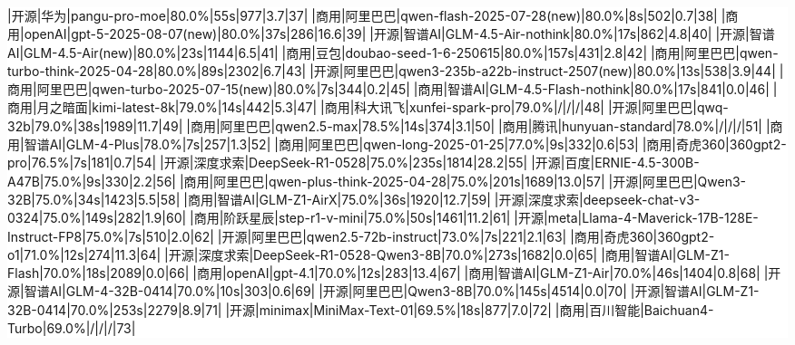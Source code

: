 |开源|华为|pangu-pro-moe|80.0%|55s|977|3.7|37|
|商用|阿里巴巴|qwen-flash-2025-07-28(new)|80.0%|8s|502|0.7|38|
|商用|openAI|gpt-5-2025-08-07(new)|80.0%|37s|286|16.6|39|
|开源|智谱AI|GLM-4.5-Air-nothink|80.0%|17s|862|4.8|40|
|开源|智谱AI|GLM-4.5-Air(new)|80.0%|23s|1144|6.5|41|
|商用|豆包|doubao-seed-1-6-250615|80.0%|157s|431|2.8|42|
|商用|阿里巴巴|qwen-turbo-think-2025-04-28|80.0%|89s|2302|6.7|43|
|开源|阿里巴巴|qwen3-235b-a22b-instruct-2507(new)|80.0%|13s|538|3.9|44|
|商用|阿里巴巴|qwen-turbo-2025-07-15(new)|80.0%|7s|344|0.2|45|
|商用|智谱AI|GLM-4.5-Flash-nothink|80.0%|17s|841|0.0|46|
|商用|月之暗面|kimi-latest-8k|79.0%|14s|442|5.3|47|
|商用|科大讯飞|xunfei-spark-pro|79.0%|/|/|/|48|
|开源|阿里巴巴|qwq-32b|79.0%|38s|1989|11.7|49|
|商用|阿里巴巴|qwen2.5-max|78.5%|14s|374|3.1|50|
|商用|腾讯|hunyuan-standard|78.0%|/|/|/|51|
|商用|智谱AI|GLM-4-Plus|78.0%|7s|257|1.3|52|
|商用|阿里巴巴|qwen-long-2025-01-25|77.0%|9s|332|0.6|53|
|商用|奇虎360|360gpt2-pro|76.5%|7s|181|0.7|54|
|开源|深度求索|DeepSeek-R1-0528|75.0%|235s|1814|28.2|55|
|开源|百度|ERNIE-4.5-300B-A47B|75.0%|9s|330|2.2|56|
|商用|阿里巴巴|qwen-plus-think-2025-04-28|75.0%|201s|1689|13.0|57|
|开源|阿里巴巴|Qwen3-32B|75.0%|34s|1423|5.5|58|
|商用|智谱AI|GLM-Z1-AirX|75.0%|36s|1920|12.7|59|
|开源|深度求索|deepseek-chat-v3-0324|75.0%|149s|282|1.9|60|
|商用|阶跃星辰|step-r1-v-mini|75.0%|50s|1461|11.2|61|
|开源|meta|Llama-4-Maverick-17B-128E-Instruct-FP8|75.0%|7s|510|2.0|62|
|开源|阿里巴巴|qwen2.5-72b-instruct|73.0%|7s|221|2.1|63|
|商用|奇虎360|360gpt2-o1|71.0%|12s|274|11.3|64|
|开源|深度求索|DeepSeek-R1-0528-Qwen3-8B|70.0%|273s|1682|0.0|65|
|商用|智谱AI|GLM-Z1-Flash|70.0%|18s|2089|0.0|66|
|商用|openAI|gpt-4.1|70.0%|12s|283|13.4|67|
|商用|智谱AI|GLM-Z1-Air|70.0%|46s|1404|0.8|68|
|开源|智谱AI|GLM-4-32B-0414|70.0%|10s|303|0.6|69|
|开源|阿里巴巴|Qwen3-8B|70.0%|145s|4514|0.0|70|
|开源|智谱AI|GLM-Z1-32B-0414|70.0%|253s|2279|8.9|71|
|开源|minimax|MiniMax-Text-01|69.5%|18s|877|7.0|72|
|商用|百川智能|Baichuan4-Turbo|69.0%|/|/|/|73|